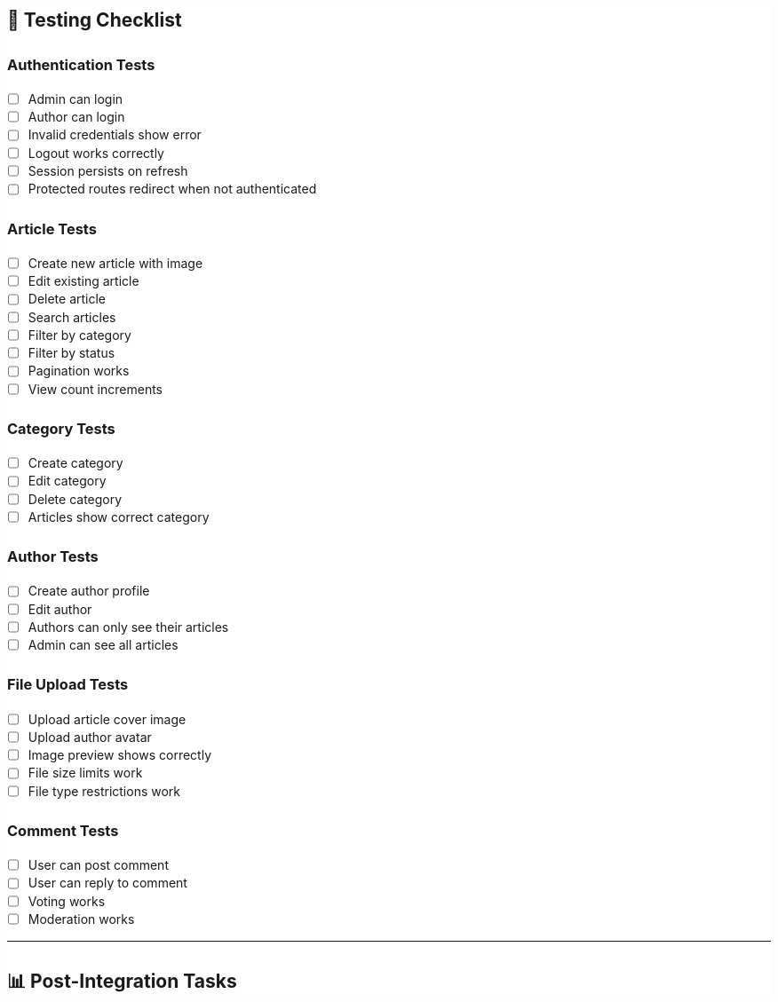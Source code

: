 
## 🧪 Testing Checklist

### Authentication Tests
- [ ] Admin can login
- [ ] Author can login
- [ ] Invalid credentials show error
- [ ] Logout works correctly
- [ ] Session persists on refresh
- [ ] Protected routes redirect when not authenticated

### Article Tests
- [ ] Create new article with image
- [ ] Edit existing article
- [ ] Delete article
- [ ] Search articles
- [ ] Filter by category
- [ ] Filter by status
- [ ] Pagination works
- [ ] View count increments

### Category Tests
- [ ] Create category
- [ ] Edit category
- [ ] Delete category
- [ ] Articles show correct category

### Author Tests
- [ ] Create author profile
- [ ] Edit author
- [ ] Authors can only see their articles
- [ ] Admin can see all articles

### File Upload Tests
- [ ] Upload article cover image
- [ ] Upload author avatar
- [ ] Image preview shows correctly
- [ ] File size limits work
- [ ] File type restrictions work

### Comment Tests
- [ ] User can post comment
- [ ] User can reply to comment
- [ ] Voting works
- [ ] Moderation works

---

## 📊 Post-Integration Tasks
